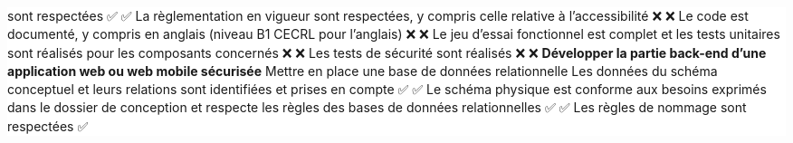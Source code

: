 sont respectées
            </td>
            <td style="text-align: center;">✅</td>
            <td style="text-align: center;">✅</td>
        </tr>
        <tr>
            <td style="text-align: justify;">
                La règlementation en vigueur sont respectées, y compris celle relative à
l’accessibilité
            </td>
            <td style="text-align: center;">❌</td>
            <td style="text-align: center;">❌</td>
        </tr>
        <tr>
            <td style="text-align: justify;">
                Le code est documenté, y compris en anglais (niveau B1 CECRL pour
l’anglais)
            </td>
            <td style="text-align: center;">❌</td>
            <td style="text-align: center;">❌</td>
        </tr>
        <tr>
            <td style="text-align: justify;">
                Le jeu d’essai fonctionnel est complet et les tests unitaires sont réalisés pour les composants concernés
            </td>
            <td style="text-align: center;">❌</td>
            <td style="text-align: center;">❌</td>
        </tr>
        <tr>
            <td style="text-align: justify;">
                Les tests de sécurité sont réalisés
            </td>
            <td style="text-align: center;">❌</td>
            <td style="text-align: center;">❌</td>
        </tr>
        <tr>
            <td colspan="4"><b>Développer la partie back-end d’une application web ou web mobile sécurisée</b>
            </td>
        </tr>
        <tr>
        	<td rowspan="8" style="text-align: justify;">
                Mettre en place une base de données relationnelle
            </td>
            <td style="text-align: justify;">
                Les données du schéma conceptuel et leurs relations sont identifiées et
prises en compte
            </td>
            <td style="text-align: center;">✅</td>
            <td style="text-align: center;">✅</td>
        </tr>
        <tr>
            <td style="text-align: justify;">
                Le schéma physique est conforme aux besoins exprimés dans le dossier de
conception et respecte les règles des bases de données relationnelles
            </td>
            <td style="text-align: center;">✅</td>
            <td style="text-align: center;">✅</td>
        </tr>
        <tr>
            <td style="text-align: justify;">
                Les règles de nommage sont respectées
            </td>
            <td style="text-align: center;">✅</td>